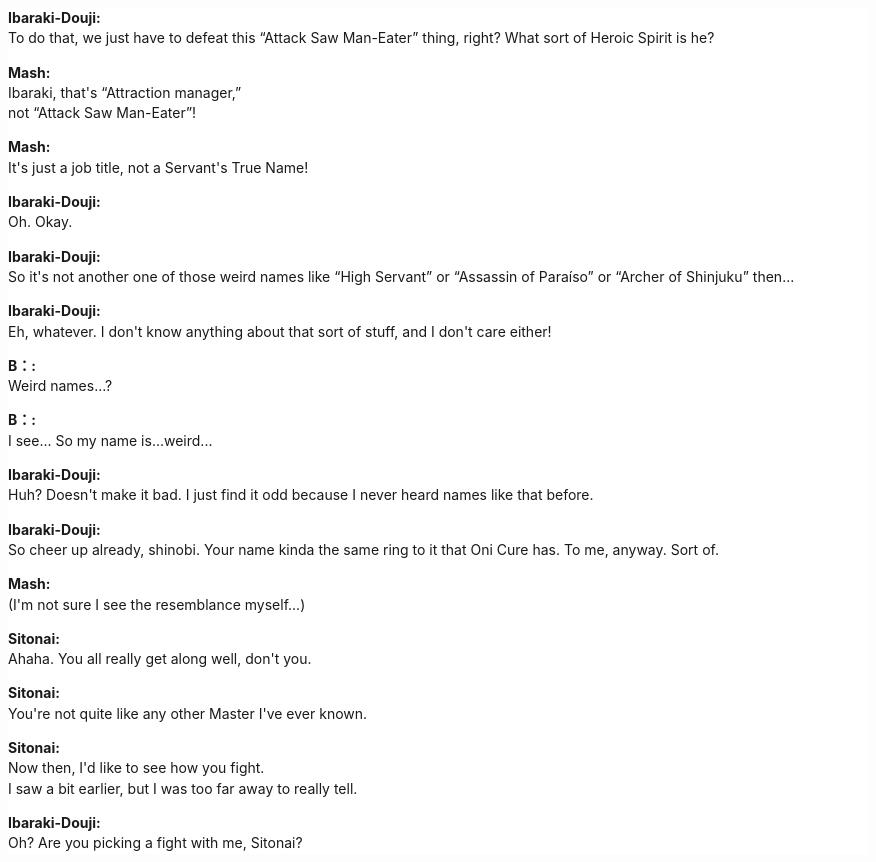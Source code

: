    
**Ibaraki-Douji:**   
To do that, we just have to defeat this “Attack Saw Man-Eater” thing, right? What sort of Heroic Spirit is he?  
  
   
**Mash:**   
Ibaraki, that's “Attraction manager,”  
not “Attack Saw Man-Eater”!  
  
   
**Mash:**   
It's just a job title, not a Servant's True Name!  
  
   
**Ibaraki-Douji:**   
Oh. Okay.  
  
   
**Ibaraki-Douji:**   
So it's not another one of those weird names like “High Servant” or “Assassin of Paraíso” or “Archer of Shinjuku” then...  
  
   
**Ibaraki-Douji:**   
Eh, whatever. I don't know anything about that sort of stuff, and I don't care either!  
  
   
**B：:**  
Weird names...?  
  
   
**B：:**  
I see... So my name is...weird...  
  
   
**Ibaraki-Douji:**   
Huh? Doesn't make it bad. I just find it odd because I never heard names like that before.  
  
   
**Ibaraki-Douji:**   
So cheer up already, shinobi. Your name kinda the same ring to it that Oni Cure has. To me, anyway. Sort of.  
  
   
**Mash:**   
(I'm not sure I see the resemblance myself...)  
  
   
**Sitonai:**   
Ahaha. You all really get along well, don't you.  
  
   
**Sitonai:**   
You're not quite like any other Master I've ever known.  
  
   
**Sitonai:**   
Now then, I'd like to see how you fight.  
I saw a bit earlier, but I was too far away to really tell.  
  
   
**Ibaraki-Douji:**   
Oh? Are you picking a fight with me, Sitonai?  
  